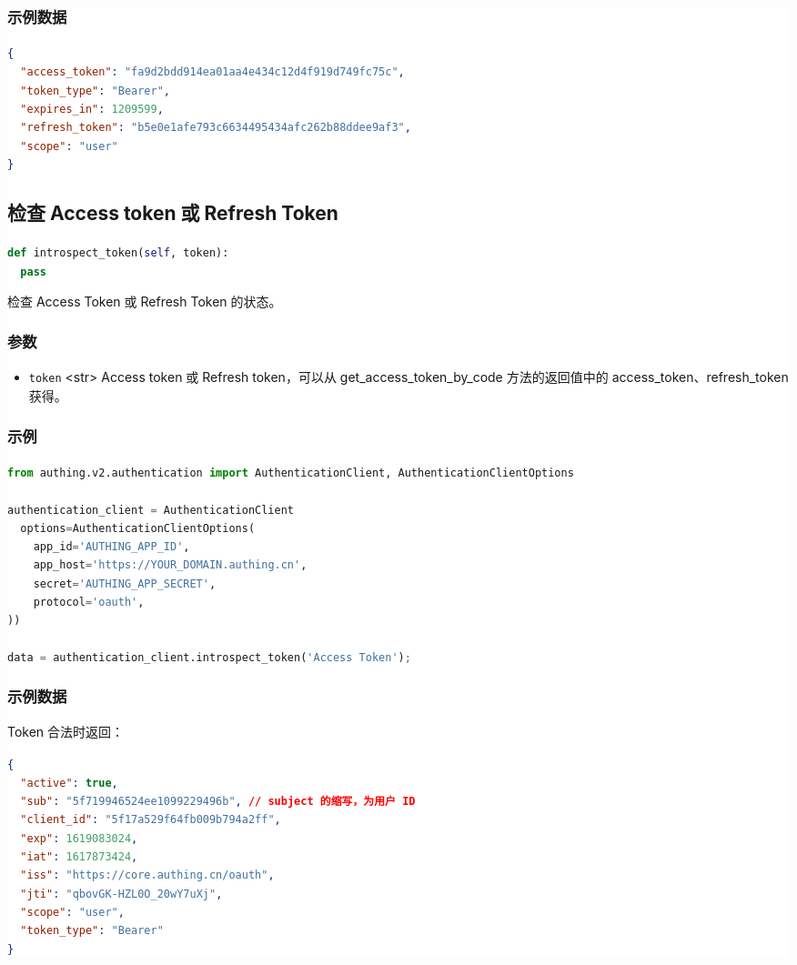 ### 示例数据

```json
{
  "access_token": "fa9d2bdd914ea01aa4e434c12d4f919d749fc75c",
  "token_type": "Bearer",
  "expires_in": 1209599,
  "refresh_token": "b5e0e1afe793c6634495434afc262b88ddee9af3",
  "scope": "user"
}
```

## 检查 Access token 或 Refresh Token

```python
def introspect_token(self, token):
  pass
```

检查 Access Token 或 Refresh Token 的状态。

### 参数

- `token` \<str\> Access token 或 Refresh token，可以从 get_access_token_by_code 方法的返回值中的 access_token、refresh_token 获得。

### 示例

```python
from authing.v2.authentication import AuthenticationClient, AuthenticationClientOptions

authentication_client = AuthenticationClient
  options=AuthenticationClientOptions(
    app_id='AUTHING_APP_ID',
    app_host='https://YOUR_DOMAIN.authing.cn',
    secret='AUTHING_APP_SECRET',
    protocol='oauth',
))

data = authentication_client.introspect_token('Access Token');
```

### 示例数据

Token 合法时返回：

```json
{
  "active": true,
  "sub": "5f719946524ee1099229496b", // subject 的缩写，为用户 ID
  "client_id": "5f17a529f64fb009b794a2ff",
  "exp": 1619083024,
  "iat": 1617873424,
  "iss": "https://core.authing.cn/oauth",
  "jti": "qbovGK-HZL0O_20wY7uXj",
  "scope": "user",
  "token_type": "Bearer"
}
```
